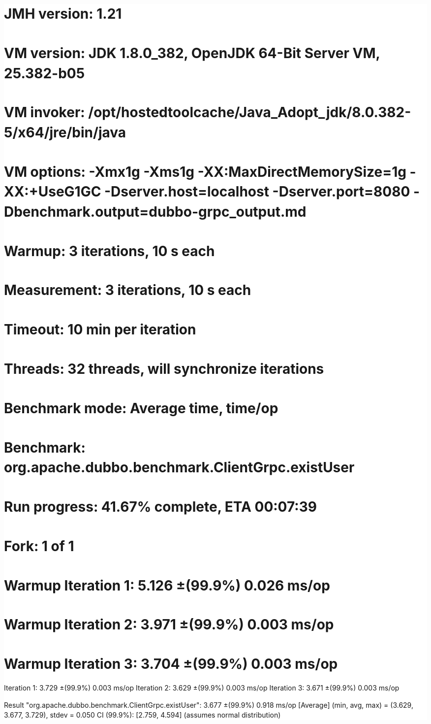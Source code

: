 
# JMH version: 1.21
# VM version: JDK 1.8.0_382, OpenJDK 64-Bit Server VM, 25.382-b05
# VM invoker: /opt/hostedtoolcache/Java_Adopt_jdk/8.0.382-5/x64/jre/bin/java
# VM options: -Xmx1g -Xms1g -XX:MaxDirectMemorySize=1g -XX:+UseG1GC -Dserver.host=localhost -Dserver.port=8080 -Dbenchmark.output=dubbo-grpc_output.md
# Warmup: 3 iterations, 10 s each
# Measurement: 3 iterations, 10 s each
# Timeout: 10 min per iteration
# Threads: 32 threads, will synchronize iterations
# Benchmark mode: Average time, time/op
# Benchmark: org.apache.dubbo.benchmark.ClientGrpc.existUser

# Run progress: 41.67% complete, ETA 00:07:39
# Fork: 1 of 1
# Warmup Iteration   1: 5.126 ±(99.9%) 0.026 ms/op
# Warmup Iteration   2: 3.971 ±(99.9%) 0.003 ms/op
# Warmup Iteration   3: 3.704 ±(99.9%) 0.003 ms/op
Iteration   1: 3.729 ±(99.9%) 0.003 ms/op
Iteration   2: 3.629 ±(99.9%) 0.003 ms/op
Iteration   3: 3.671 ±(99.9%) 0.003 ms/op


Result "org.apache.dubbo.benchmark.ClientGrpc.existUser":
  3.677 ±(99.9%) 0.918 ms/op [Average]
  (min, avg, max) = (3.629, 3.677, 3.729), stdev = 0.050
  CI (99.9%): [2.759, 4.594] (assumes normal distribution)
